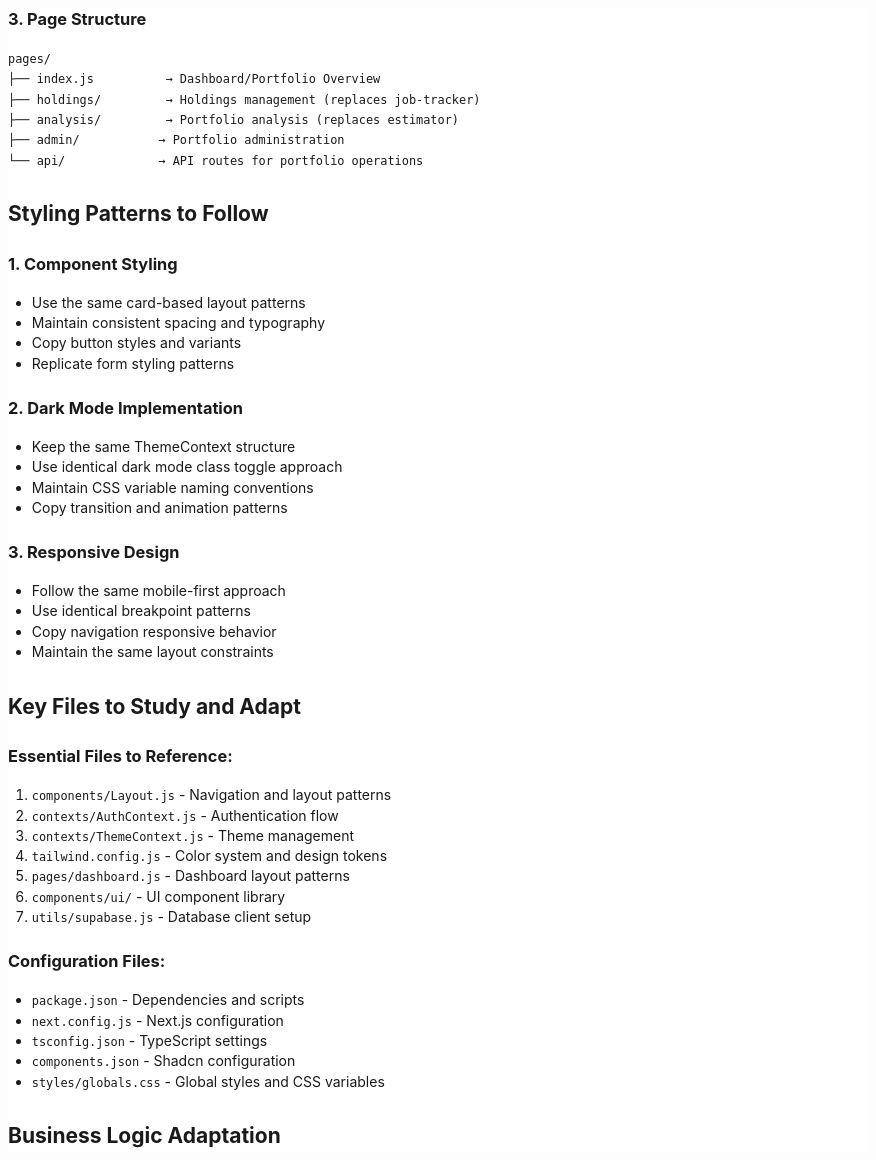 ### 3. Page Structure
```
pages/
├── index.js          → Dashboard/Portfolio Overview
├── holdings/         → Holdings management (replaces job-tracker)
├── analysis/         → Portfolio analysis (replaces estimator)
├── admin/           → Portfolio administration
└── api/             → API routes for portfolio operations
```

## Styling Patterns to Follow

### 1. Component Styling
- Use the same card-based layout patterns
- Maintain consistent spacing and typography
- Copy button styles and variants
- Replicate form styling patterns

### 2. Dark Mode Implementation
- Keep the same ThemeContext structure
- Use identical dark mode class toggle approach
- Maintain CSS variable naming conventions
- Copy transition and animation patterns

### 3. Responsive Design
- Follow the same mobile-first approach
- Use identical breakpoint patterns
- Copy navigation responsive behavior
- Maintain the same layout constraints

## Key Files to Study and Adapt

### Essential Files to Reference:
1. `components/Layout.js` - Navigation and layout patterns
2. `contexts/AuthContext.js` - Authentication flow
3. `contexts/ThemeContext.js` - Theme management
4. `tailwind.config.js` - Color system and design tokens
5. `pages/dashboard.js` - Dashboard layout patterns
6. `components/ui/` - UI component library
7. `utils/supabase.js` - Database client setup

### Configuration Files:
- `package.json` - Dependencies and scripts
- `next.config.js` - Next.js configuration
- `tsconfig.json` - TypeScript settings
- `components.json` - Shadcn configuration
- `styles/globals.css` - Global styles and CSS variables

## Business Logic Adaptation
